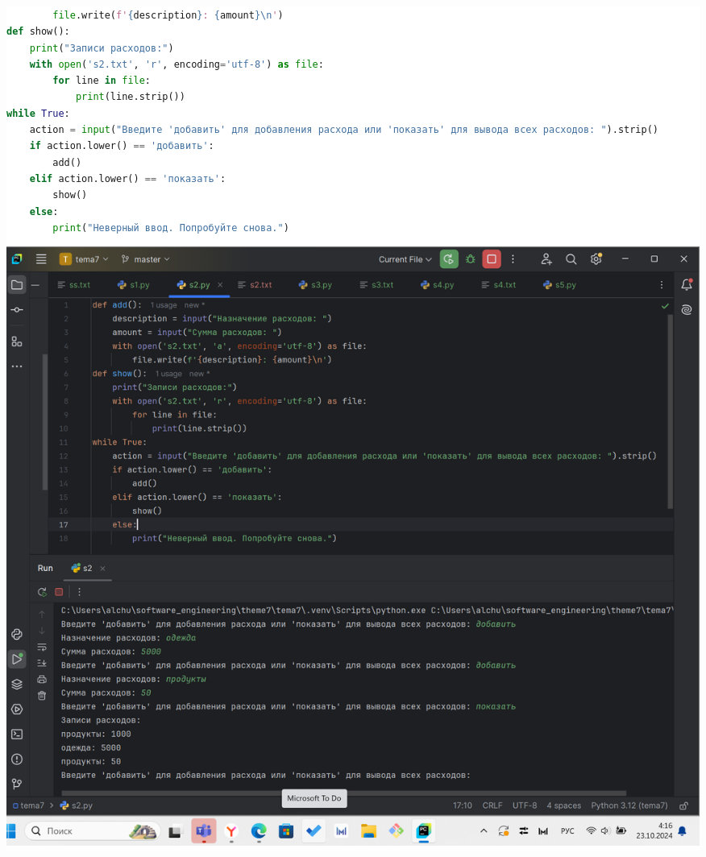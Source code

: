 ```python
        file.write(f'{description}: {amount}\n')
def show():
    print("Записи расходов:")
    with open('s2.txt', 'r', encoding='utf-8') as file:
        for line in file:
            print(line.strip())
while True:
    action = input("Введите 'добавить' для добавления расхода или 'показать' для вывода всех расходов: ").strip()
    if action.lower() == 'добавить':
        add()
    elif action.lower() == 'показать':
        show()
    else:
        print("Неверный ввод. Попробуйте снова.")
```
![Меню](https://github.com/Alexsandra-Chunareva/Sasha-Chunareva/blob/tema7/files/screen/s2.1.png)